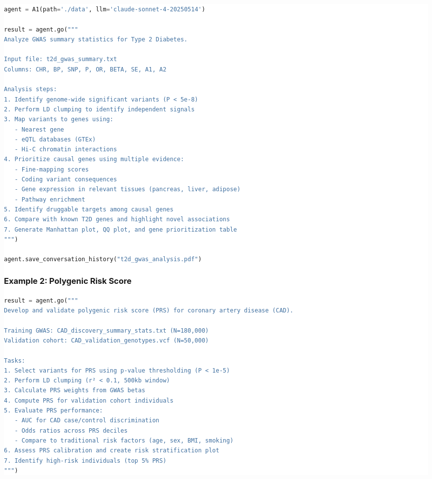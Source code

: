 ```python
agent = A1(path='./data', llm='claude-sonnet-4-20250514')

result = agent.go("""
Analyze GWAS summary statistics for Type 2 Diabetes.

Input file: t2d_gwas_summary.txt
Columns: CHR, BP, SNP, P, OR, BETA, SE, A1, A2

Analysis steps:
1. Identify genome-wide significant variants (P < 5e-8)
2. Perform LD clumping to identify independent signals
3. Map variants to genes using:
   - Nearest gene
   - eQTL databases (GTEx)
   - Hi-C chromatin interactions
4. Prioritize causal genes using multiple evidence:
   - Fine-mapping scores
   - Coding variant consequences
   - Gene expression in relevant tissues (pancreas, liver, adipose)
   - Pathway enrichment
5. Identify druggable targets among causal genes
6. Compare with known T2D genes and highlight novel associations
7. Generate Manhattan plot, QQ plot, and gene prioritization table
""")

agent.save_conversation_history("t2d_gwas_analysis.pdf")
```

### Example 2: Polygenic Risk Score

```python
result = agent.go("""
Develop and validate polygenic risk score (PRS) for coronary artery disease (CAD).

Training GWAS: CAD_discovery_summary_stats.txt (N=180,000)
Validation cohort: CAD_validation_genotypes.vcf (N=50,000)

Tasks:
1. Select variants for PRS using p-value thresholding (P < 1e-5)
2. Perform LD clumping (r² < 0.1, 500kb window)
3. Calculate PRS weights from GWAS betas
4. Compute PRS for validation cohort individuals
5. Evaluate PRS performance:
   - AUC for CAD case/control discrimination
   - Odds ratios across PRS deciles
   - Compare to traditional risk factors (age, sex, BMI, smoking)
6. Assess PRS calibration and create risk stratification plot
7. Identify high-risk individuals (top 5% PRS)
""")
```
